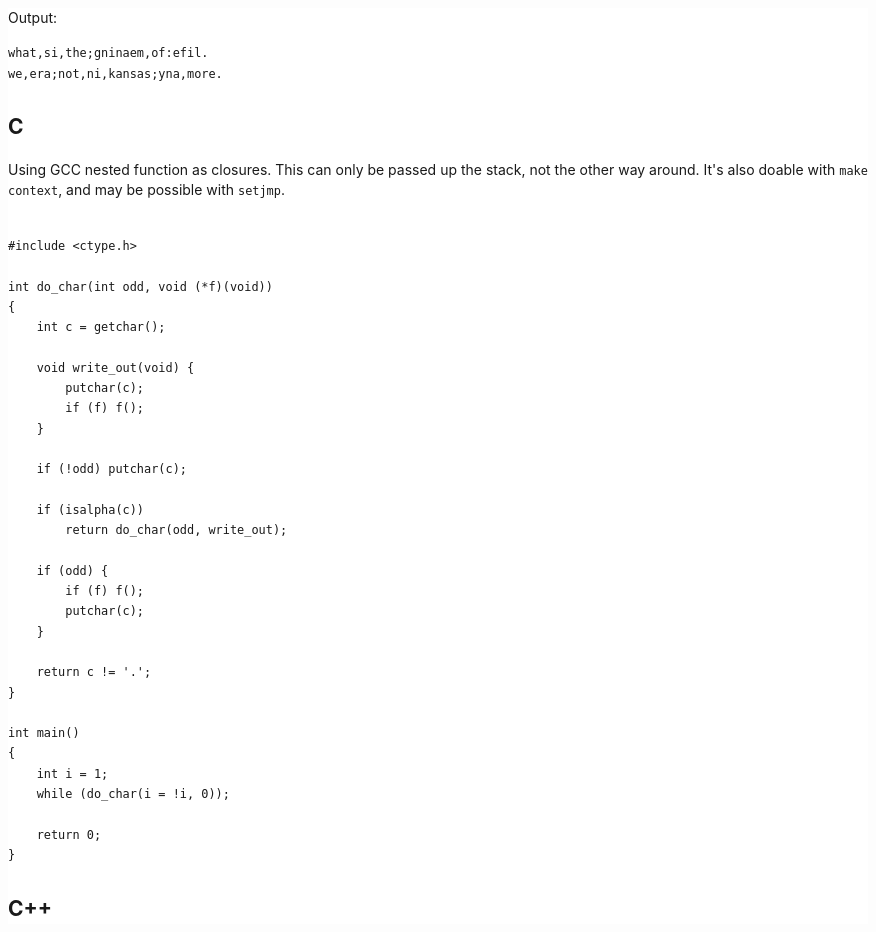 Output:

```txt
what,si,the;gninaem,of:efil.
we,era;not,ni,kansas;yna,more.
```



## C

Using GCC nested function as closures.  This can only be passed up the stack, not the other way around.  It's also doable with <code>makecontext</code>, and may be possible with <code>setjmp</code>.


```c>#include <stdio.h

#include <ctype.h>

int do_char(int odd, void (*f)(void))
{
	int c = getchar();

	void write_out(void) {
		putchar(c);
		if (f) f();
	}

	if (!odd) putchar(c);

	if (isalpha(c))
		return do_char(odd, write_out);

	if (odd) {
		if (f) f();
		putchar(c);
	}

	return c != '.';
}

int main()
{
	int i = 1;
	while (do_char(i = !i, 0));

	return 0;
}
```



## C++

